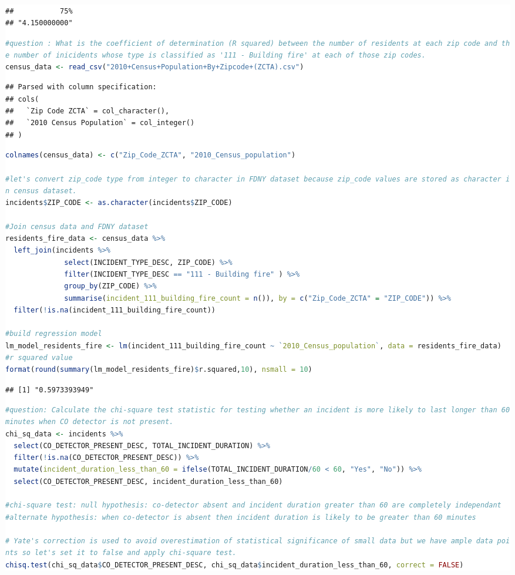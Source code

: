 ```
##           75% 
## "4.150000000"
```


```r
#question : What is the coefficient of determination (R squared) between the number of residents at each zip code and the number of inicidents whose type is classified as '111 - Building fire' at each of those zip codes.
census_data <- read_csv("2010+Census+Population+By+Zipcode+(ZCTA).csv")
```

```
## Parsed with column specification:
## cols(
##   `Zip Code ZCTA` = col_character(),
##   `2010 Census Population` = col_integer()
## )
```

```r
colnames(census_data) <- c("Zip_Code_ZCTA", "2010_Census_population")

#let's convert zip_code type from integer to character in FDNY dataset because zip_code values are stored as character in census dataset.
incidents$ZIP_CODE <- as.character(incidents$ZIP_CODE)

#Join census data and FDNY dataset
residents_fire_data <- census_data %>% 
  left_join(incidents %>% 
              select(INCIDENT_TYPE_DESC, ZIP_CODE) %>% 
              filter(INCIDENT_TYPE_DESC == "111 - Building fire" ) %>% 
              group_by(ZIP_CODE) %>% 
              summarise(incident_111_building_fire_count = n()), by = c("Zip_Code_ZCTA" = "ZIP_CODE")) %>% 
  filter(!is.na(incident_111_building_fire_count))

#build regression model
lm_model_residents_fire <- lm(incident_111_building_fire_count ~ `2010_Census_population`, data = residents_fire_data)
#r squared value
format(round(summary(lm_model_residents_fire)$r.squared,10), nsmall = 10)
```

```
## [1] "0.5973393949"
```


```r
#question: Calculate the chi-square test statistic for testing whether an incident is more likely to last longer than 60 minutes when CO detector is not present.
chi_sq_data <- incidents %>% 
  select(CO_DETECTOR_PRESENT_DESC, TOTAL_INCIDENT_DURATION) %>% 
  filter(!is.na(CO_DETECTOR_PRESENT_DESC)) %>% 
  mutate(incident_duration_less_than_60 = ifelse(TOTAL_INCIDENT_DURATION/60 < 60, "Yes", "No")) %>% 
  select(CO_DETECTOR_PRESENT_DESC, incident_duration_less_than_60)

#chi-square test: null hypothesis: co-detector absent and incident duration greater than 60 are completely independant
#alternate hypothesis: when co-detector is absent then incident duration is likely to be greater than 60 minutes

# Yate's correction is used to avoid overestimation of statistical significance of small data but we have ample data points so let's set it to false and apply chi-square test.
chisq.test(chi_sq_data$CO_DETECTOR_PRESENT_DESC, chi_sq_data$incident_duration_less_than_60, correct = FALSE)
```
